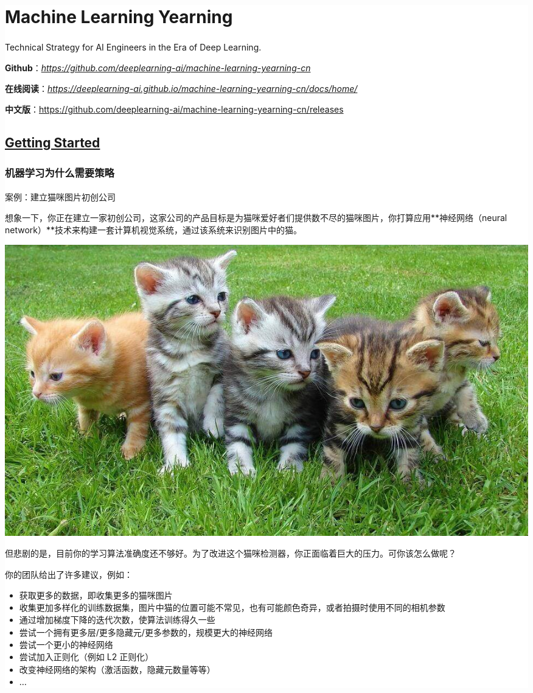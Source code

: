 # Machine Learning Yearning

Technical Strategy for AI Engineers in the Era of Deep Learning.

**Github**：*https://github.com/deeplearning-ai/machine-learning-yearning-cn*

**在线阅读**：*https://deeplearning-ai.github.io/machine-learning-yearning-cn/docs/home/*

**中文版**：https://github.com/deeplearning-ai/machine-learning-yearning-cn/releases

## [Getting Started](https://deeplearning-ai.github.io/machine-learning-yearning-cn/docs/ch02/#collapse-1)

### 机器学习为什么需要策略

案例：建立猫咪图片初创公司

想象一下，你正在建立一家初创公司，这家公司的产品目标是为猫咪爱好者们提供数不尽的猫咪图片，你打算应用**神经网络（neural network）**技术来构建一套计算机视觉系统，通过该系统来识别图片中的猫。

![img](images/ch01_cats.jpg)

但悲剧的是，目前你的学习算法准确度还不够好。为了改进这个猫咪检测器，你正面临着巨大的压力。可你该怎么做呢？

你的团队给出了许多建议，例如：

- 获取更多的数据，即收集更多的猫咪图片
- 收集更加多样化的训练数据集，图片中猫的位置可能不常见，也有可能颜色奇异，或者拍摄时使用不同的相机参数
- 通过增加梯度下降的迭代次数，使算法训练得久一些
- 尝试一个拥有更多层/更多隐藏元/更多参数的，规模更大的神经网络
- 尝试一个更小的神经网络
- 尝试加入正则化（例如 L2 正则化）
- 改变神经网络的架构（激活函数，隐藏元数量等等）
- …
